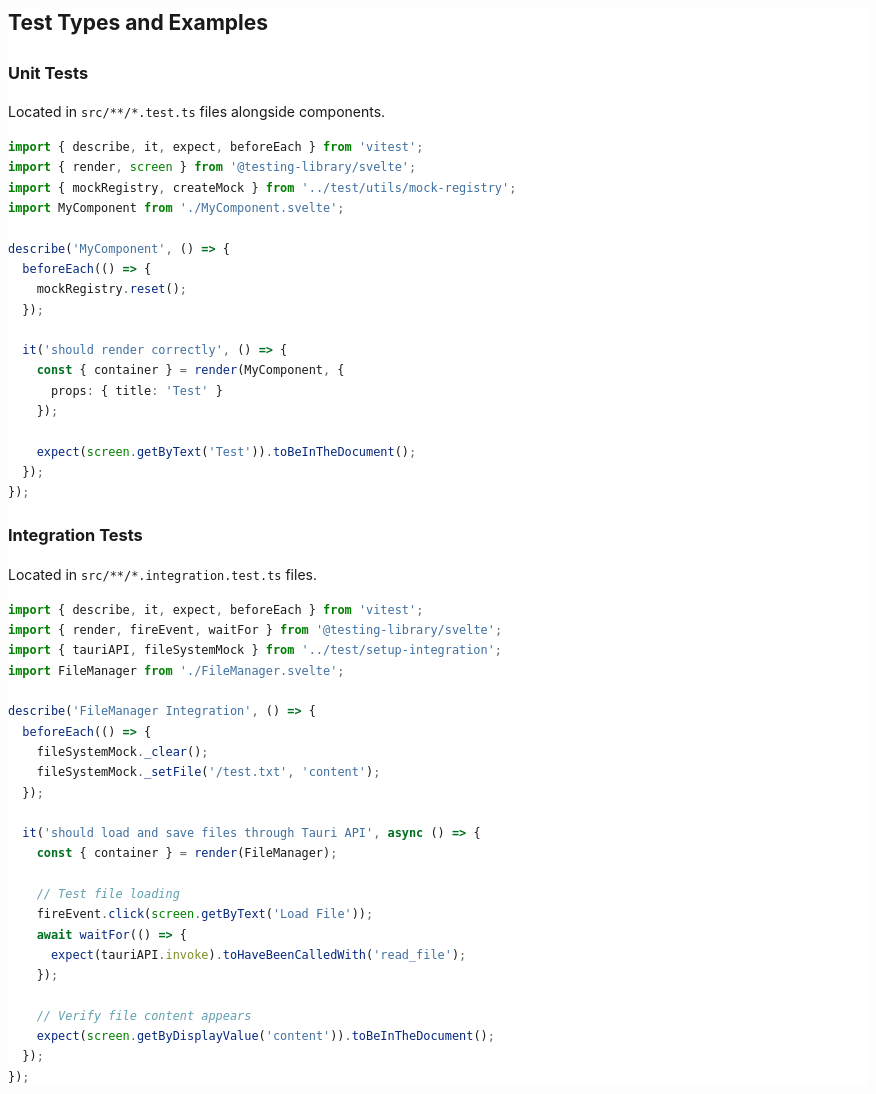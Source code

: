 ## Test Types and Examples

### Unit Tests

Located in `src/**/*.test.ts` files alongside components.

```typescript
import { describe, it, expect, beforeEach } from 'vitest';
import { render, screen } from '@testing-library/svelte';
import { mockRegistry, createMock } from '../test/utils/mock-registry';
import MyComponent from './MyComponent.svelte';

describe('MyComponent', () => {
  beforeEach(() => {
    mockRegistry.reset();
  });

  it('should render correctly', () => {
    const { container } = render(MyComponent, {
      props: { title: 'Test' }
    });
    
    expect(screen.getByText('Test')).toBeInTheDocument();
  });
});
```

### Integration Tests

Located in `src/**/*.integration.test.ts` files.

```typescript
import { describe, it, expect, beforeEach } from 'vitest';
import { render, fireEvent, waitFor } from '@testing-library/svelte';
import { tauriAPI, fileSystemMock } from '../test/setup-integration';
import FileManager from './FileManager.svelte';

describe('FileManager Integration', () => {
  beforeEach(() => {
    fileSystemMock._clear();
    fileSystemMock._setFile('/test.txt', 'content');
  });

  it('should load and save files through Tauri API', async () => {
    const { container } = render(FileManager);
    
    // Test file loading
    fireEvent.click(screen.getByText('Load File'));
    await waitFor(() => {
      expect(tauriAPI.invoke).toHaveBeenCalledWith('read_file');
    });
    
    // Verify file content appears
    expect(screen.getByDisplayValue('content')).toBeInTheDocument();
  });
});
```
